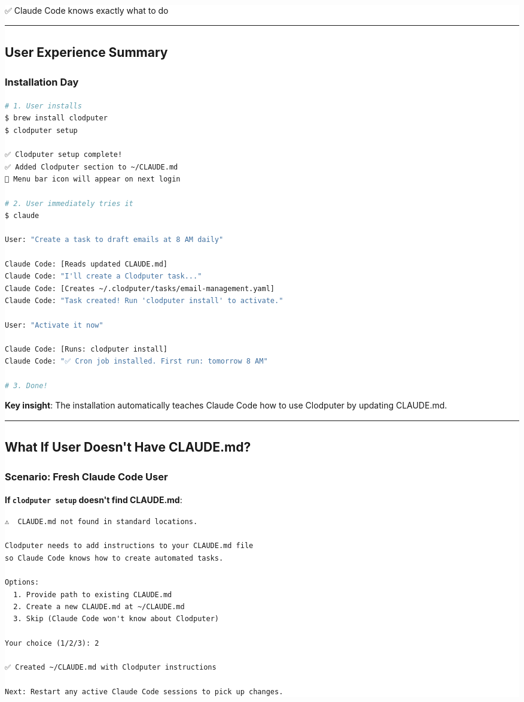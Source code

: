 ✅ Claude Code knows exactly what to do

---

## User Experience Summary

### Installation Day

```bash
# 1. User installs
$ brew install clodputer
$ clodputer setup

✅ Clodputer setup complete!
✅ Added Clodputer section to ~/CLAUDE.md
🤖 Menu bar icon will appear on next login

# 2. User immediately tries it
$ claude

User: "Create a task to draft emails at 8 AM daily"

Claude Code: [Reads updated CLAUDE.md]
Claude Code: "I'll create a Clodputer task..."
Claude Code: [Creates ~/.clodputer/tasks/email-management.yaml]
Claude Code: "Task created! Run 'clodputer install' to activate."

User: "Activate it now"

Claude Code: [Runs: clodputer install]
Claude Code: "✅ Cron job installed. First run: tomorrow 8 AM"

# 3. Done!
```

**Key insight**: The installation automatically teaches Claude Code how to use Clodputer by updating CLAUDE.md.

---

## What If User Doesn't Have CLAUDE.md?

### Scenario: Fresh Claude Code User

**If `clodputer setup` doesn't find CLAUDE.md**:

```
⚠️  CLAUDE.md not found in standard locations.

Clodputer needs to add instructions to your CLAUDE.md file
so Claude Code knows how to create automated tasks.

Options:
  1. Provide path to existing CLAUDE.md
  2. Create a new CLAUDE.md at ~/CLAUDE.md
  3. Skip (Claude Code won't know about Clodputer)

Your choice (1/2/3): 2

✅ Created ~/CLAUDE.md with Clodputer instructions

Next: Restart any active Claude Code sessions to pick up changes.
```
